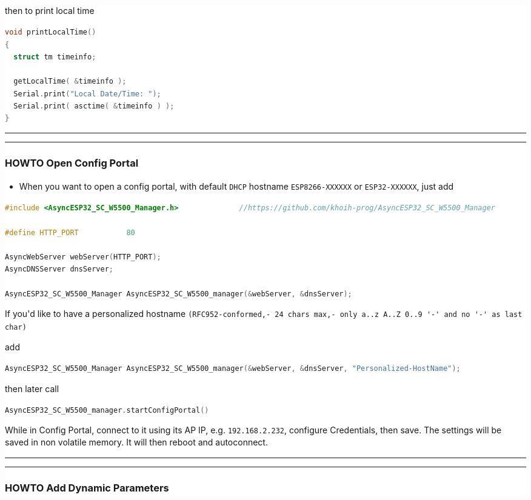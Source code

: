 then to print local time


```cpp
void printLocalTime()
{
  struct tm timeinfo;

  getLocalTime( &timeinfo );
  Serial.print("Local Date/Time: ");
  Serial.print( asctime( &timeinfo ) );
}
```

---
---

### HOWTO Open Config Portal

- When you want to open a config portal, with default `DHCP` hostname `ESP8266-XXXXXX` or `ESP32-XXXXXX`, just add

```cpp
#include <AsyncESP32_SC_W5500_Manager.h>              //https://github.com/khoih-prog/AsyncESP32_SC_W5500_Manager

#define HTTP_PORT           80

AsyncWebServer webServer(HTTP_PORT);
AsyncDNSServer dnsServer;

AsyncESP32_SC_W5500_Manager AsyncESP32_SC_W5500_manager(&webServer, &dnsServer);
```

If you'd like to have a personalized hostname 
`(RFC952-conformed,- 24 chars max,- only a..z A..Z 0..9 '-' and no '-' as last char)`

add

```cpp
AsyncESP32_SC_W5500_Manager AsyncESP32_SC_W5500_manager(&webServer, &dnsServer, "Personalized-HostName");
```

then later call

```cpp
AsyncESP32_SC_W5500_manager.startConfigPortal()
```

While in Config Portal, connect to it using its AP IP, e.g. `192.168.2.232`, configure Credentials, then save. The settings will be saved in non volatile memory. It will then reboot and autoconnect.

---
---

### HOWTO Add Dynamic Parameters
